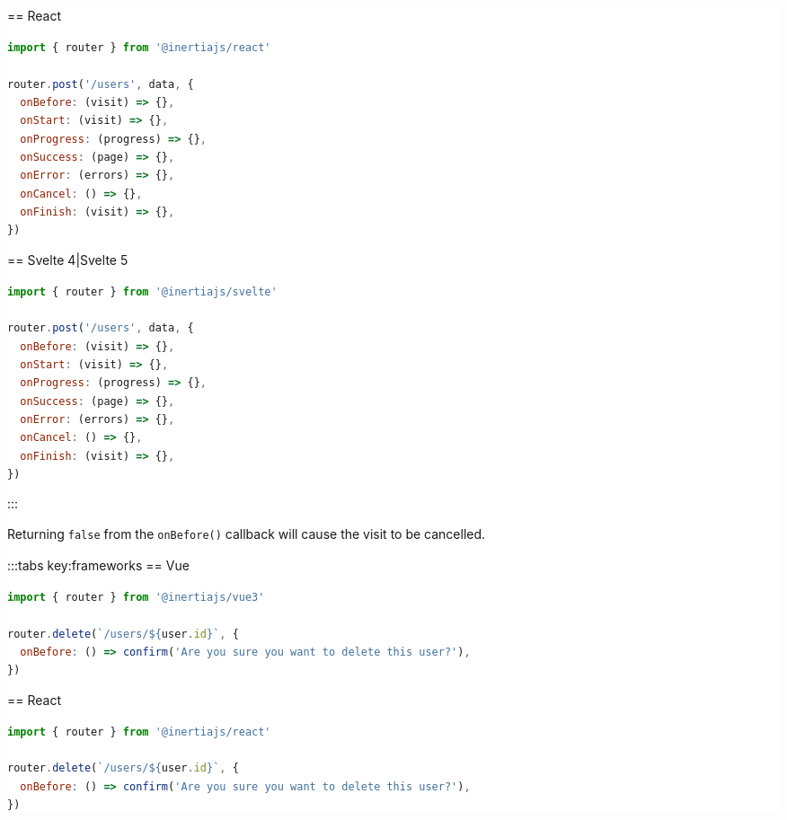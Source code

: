 == React

```js
import { router } from '@inertiajs/react'

router.post('/users', data, {
  onBefore: (visit) => {},
  onStart: (visit) => {},
  onProgress: (progress) => {},
  onSuccess: (page) => {},
  onError: (errors) => {},
  onCancel: () => {},
  onFinish: (visit) => {},
})
```

== Svelte 4|Svelte 5

```js
import { router } from '@inertiajs/svelte'

router.post('/users', data, {
  onBefore: (visit) => {},
  onStart: (visit) => {},
  onProgress: (progress) => {},
  onSuccess: (page) => {},
  onError: (errors) => {},
  onCancel: () => {},
  onFinish: (visit) => {},
})
```

:::

Returning `false` from the `onBefore()` callback will cause the visit to be cancelled.

:::tabs key:frameworks
== Vue

```js
import { router } from '@inertiajs/vue3'

router.delete(`/users/${user.id}`, {
  onBefore: () => confirm('Are you sure you want to delete this user?'),
})
```

== React

```js
import { router } from '@inertiajs/react'

router.delete(`/users/${user.id}`, {
  onBefore: () => confirm('Are you sure you want to delete this user?'),
})
```
